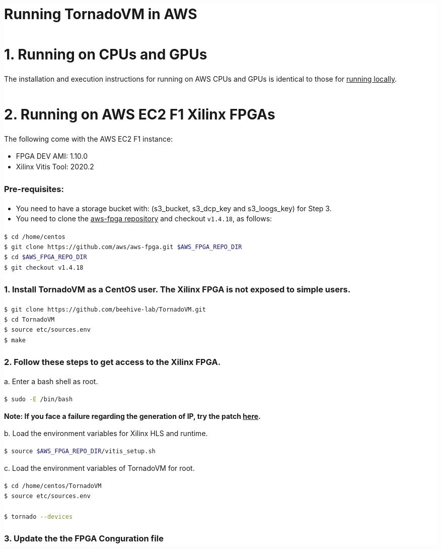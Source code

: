 # Running TornadoVM in AWS

# 1. Running on CPUs and GPUs

The installation and execution instructions for running on AWS CPUs and GPUs is identical to those for [running locally](1_INSTALL.md).

# 2. Running on AWS EC2 F1 Xilinx FPGAs

The following come with the AWS EC2 F1 instance:
  * FPGA DEV AMI: 1.10.0
  * Xilinx Vitis Tool: 2020.2

### Pre-requisites:
  * You need to have a storage bucket with: (s3_bucket, s3_dcp_key and s3_loogs_key) for Step 3.
  * You need to clone the [aws-fpga repository](https://github.com/aws/aws-fpga) and checkout `v1.4.18`, as follows:
  ```bash
  $ cd /home/centos
  $ git clone https://github.com/aws/aws-fpga.git $AWS_FPGA_REPO_DIR
  $ cd $AWS_FPGA_REPO_DIR
  $ git checkout v1.4.18
  ```

### 1. Install TornadoVM as a CentOS user. The Xilinx FPGA is not exposed to simple users.

```bash
$ git clone https://github.com/beehive-lab/TornadoVM.git
$ cd TornadoVM
$ source etc/sources.env
$ make
```

### 2. Follow these steps to get access to the Xilinx FPGA.
a. Enter a bash shell as root.

```bash
$ sudo -E /bin/bash
```

**Note: If you face a failure regarding the generation of IP, try the patch [here](https://support.xilinx.com/s/article/76960?language=en_US).**

b. Load the environment variables for Xilinx HLS and runtime.

```bash
$ source $AWS_FPGA_REPO_DIR/vitis_setup.sh
```
c. Load the environment variables of TornadoVM for root.

```bash
$ cd /home/centos/TornadoVM
$ source etc/sources.env

$ tornado --devices
```
### 3. Update the the FPGA Conguration file
